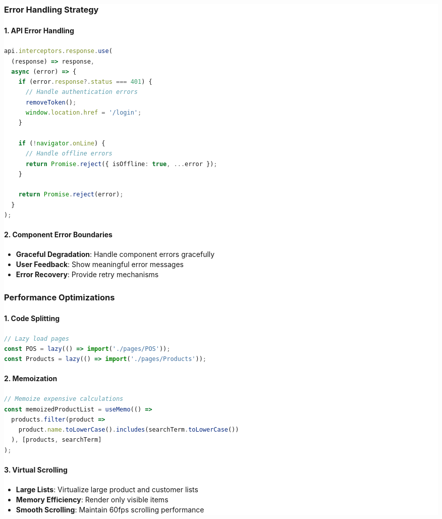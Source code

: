 ### Error Handling Strategy

#### 1. API Error Handling
```typescript
api.interceptors.response.use(
  (response) => response,
  async (error) => {
    if (error.response?.status === 401) {
      // Handle authentication errors
      removeToken();
      window.location.href = '/login';
    }
    
    if (!navigator.onLine) {
      // Handle offline errors
      return Promise.reject({ isOffline: true, ...error });
    }
    
    return Promise.reject(error);
  }
);
```

#### 2. Component Error Boundaries
- **Graceful Degradation**: Handle component errors gracefully
- **User Feedback**: Show meaningful error messages
- **Error Recovery**: Provide retry mechanisms

### Performance Optimizations

#### 1. Code Splitting
```typescript
// Lazy load pages
const POS = lazy(() => import('./pages/POS'));
const Products = lazy(() => import('./pages/Products'));
```

#### 2. Memoization
```typescript
// Memoize expensive calculations
const memoizedProductList = useMemo(() => 
  products.filter(product => 
    product.name.toLowerCase().includes(searchTerm.toLowerCase())
  ), [products, searchTerm]
);
```

#### 3. Virtual Scrolling
- **Large Lists**: Virtualize large product and customer lists
- **Memory Efficiency**: Render only visible items
- **Smooth Scrolling**: Maintain 60fps scrolling performance
